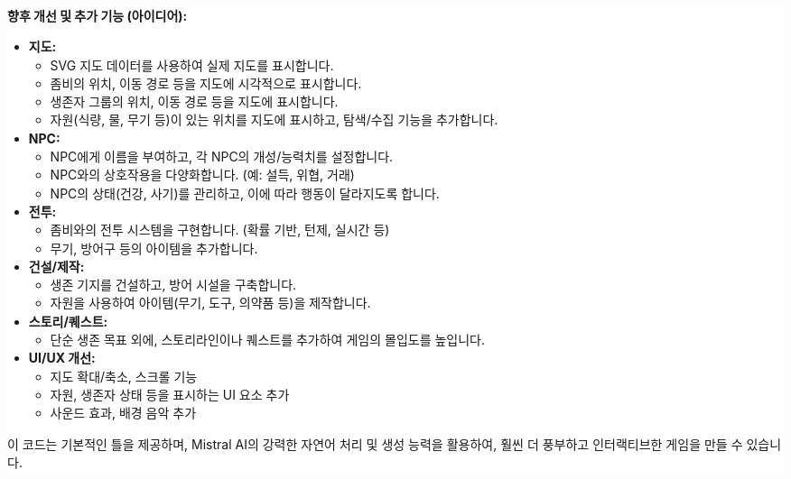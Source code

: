 **향후 개선 및 추가 기능 (아이디어):**

*   **지도:**
    *   SVG 지도 데이터를 사용하여 실제 지도를 표시합니다.
    *   좀비의 위치, 이동 경로 등을 지도에 시각적으로 표시합니다.
    *   생존자 그룹의 위치, 이동 경로 등을 지도에 표시합니다.
    *   자원(식량, 물, 무기 등)이 있는 위치를 지도에 표시하고, 탐색/수집 기능을 추가합니다.
*   **NPC:**
    *   NPC에게 이름을 부여하고, 각 NPC의 개성/능력치를 설정합니다.
    *   NPC와의 상호작용을 다양화합니다. (예: 설득, 위협, 거래)
    *   NPC의 상태(건강, 사기)를 관리하고, 이에 따라 행동이 달라지도록 합니다.
*   **전투:**
    *   좀비와의 전투 시스템을 구현합니다. (확률 기반, 턴제, 실시간 등)
    *   무기, 방어구 등의 아이템을 추가합니다.
*   **건설/제작:**
    *   생존 기지를 건설하고, 방어 시설을 구축합니다.
    *   자원을 사용하여 아이템(무기, 도구, 의약품 등)을 제작합니다.
*   **스토리/퀘스트:**
    *   단순 생존 목표 외에, 스토리라인이나 퀘스트를 추가하여 게임의 몰입도를 높입니다.
*   **UI/UX 개선:**
    *   지도 확대/축소, 스크롤 기능
    *   자원, 생존자 상태 등을 표시하는 UI 요소 추가
    *   사운드 효과, 배경 음악 추가

이 코드는 기본적인 틀을 제공하며,  Mistral AI의 강력한 자연어 처리 및 생성 능력을 활용하여, 훨씬 더 풍부하고 인터랙티브한 게임을 만들 수 있습니다.
